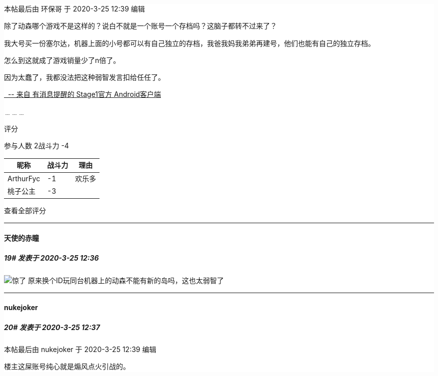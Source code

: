 

 本帖最后由 环保哥 于 2020-3-25 12:39 编辑 

除了动森哪个游戏不是这样的？说白不就是一个账号一个存档吗？这脑子都转不过来了？


我大号买一份塞尔达，机器上面的小号都可以有自己独立的存档，我爸我妈我弟弟再建号，他们也能有自己的独立存档。


怎么到这就成了游戏销量少了n倍了。

因为太蠢了，我都没法把这种弱智发言扣给任任了。

[  -- 来自 有消息提醒的 Stage1官方 Android客户端](https://www.coolapk.com/apk/140634)



﹍﹍﹍

评分





 参与人数 2战斗力 -4

|昵称|战斗力|理由|
|----|---|---|
| ArthurFyc|-1|欢乐多|
| 桃子公主|-3||



查看全部评分






-----

####  天使的赤瞳  
##### 19#       发表于 2020-3-25 12:36



<img src="https://static.saraba1st.com/image/smiley/face2017/001.png" referrerpolicy="no-referrer">惊了 原来换个ID玩同台机器上的动森不能有新的岛吗，这也太弱智了







-----

####  nukejoker  
##### 20#       发表于 2020-3-25 12:37



 本帖最后由 nukejoker 于 2020-3-25 12:39 编辑 

楼主这屎账号纯心就是煽风点火引战的。
